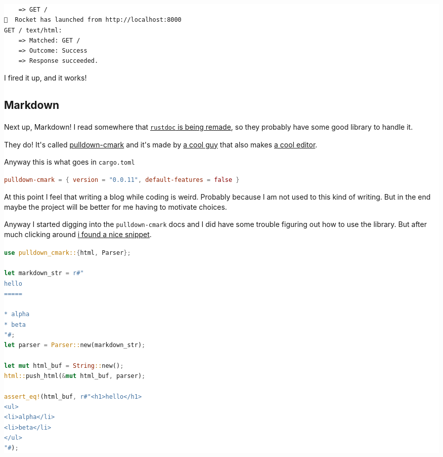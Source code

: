 ```
    => GET /
🚀  Rocket has launched from http://localhost:8000
GET / text/html:
    => Matched: GET /
    => Outcome: Success
    => Response succeeded.
```

I fired it up, and it works!

## Markdown

Next up, Markdown! I read somewhere that [`rustdoc` is being remade](https://github.com/steveklabnik/rustdoc), so they probably have some good library to handle it.

They do! It's called [pulldown-cmark](https://github.com/google/pulldown-cmark) and it's made by [a cool guy](http://levien.com) that also makes [a cool editor](https://github.com/google/xi-editor).

Anyway this is what goes in `cargo.toml`

```toml
pulldown-cmark = { version = "0.0.11", default-features = false }
```

At this point I feel that writing a blog while coding is weird. Probably because I am not used to this kind of writing. But in the end maybe the project will be better for me having to motivate choices.

Anyway I started digging into the `pulldown-cmark` docs and I did have some trouble figuring out how to use the library. But after much clicking around [i found a nice snippet](https://docs.rs/pulldown-cmark/0.1.0/pulldown_cmark/html/fn.push_html.html).

```rust
use pulldown_cmark::{html, Parser};

let markdown_str = r#"
hello
=====

* alpha
* beta
"#;
let parser = Parser::new(markdown_str);

let mut html_buf = String::new();
html::push_html(&mut html_buf, parser);

assert_eq!(html_buf, r#"<h1>hello</h1>
<ul>
<li>alpha</li>
<li>beta</li>
</ul>
"#);
```
